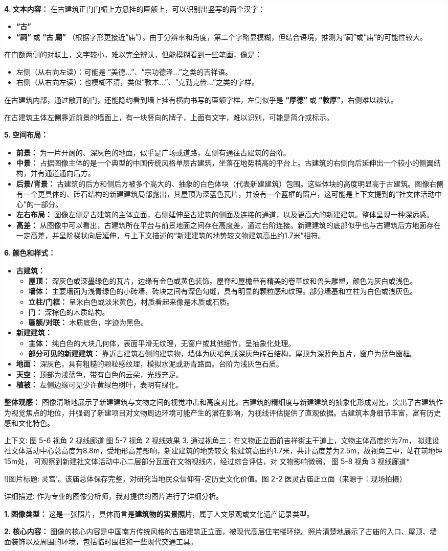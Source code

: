 **4. 文本内容：**
在古建筑正门门楣上方悬挂的匾额上，可以识别出竖写的两个汉字：
*   **“古”**
*   **“祠”**
或 **“古 廟”** （根据字形更接近“庙”）。由于分辨率和角度，第二个字略显模糊，但结合语境，推测为“祠”或“庙”的可能性较大。

在门额两侧的对联上，文字较小，难以完全辨认，但能模糊看到一些笔画，像是：
*   左侧（从右向左读）：可能是 “美德...”、“宗功德泽...”之类的吉祥语。
*   右侧（从右向左读）：也模糊不清，类似“敦本...”、“克勤克俭...”之类的字样。

在古建筑内部，通过敞开的门，还能隐约看到墙上挂有横向书写的匾额字样，左侧似乎是 **“厚德”** 或 **“敦厚”**，右侧难以辨认。

在古建筑主体左侧靠近前景的墙面上，有一块竖向的牌子，上面有文字，难以识别，可能是简介或标示。

**5. 空间布局：**
*   **前景：** 为一片开阔的、深灰色的地面，似乎是广场或道路，左侧有通往古建筑的台阶。
*   **中景：** 占据图像主体的是一个典型的中国传统风格单层古建筑，坐落在地势稍高的平台上。古建筑的右侧向后延伸出一个较小的侧翼结构，并有通道通向后方。
*   **后景/背景：** 古建筑的后方和侧后方被多个高大的、抽象的白色体块（代表新建建筑）包围。这些体块的高度明显高于古建筑。图像右侧有一个更具体的、砖石结构的新建建筑局部露出，其屋顶为深蓝色瓦片，并设有一个蓝框的窗户，这可能是上下文提到的“社文体活动中心”的一部分。
*   **左右布局：** 图像左侧是古建筑的主体立面，右侧延伸至古建筑的侧面及连接的通道，以及更高大的新建建筑。整体呈现一种深远感。
*   **高差：** 从图像中可以看出，古建筑所在平台与前景地面之间存在高度差，通过台阶连接。新建建筑的底部似乎也与古建筑后方地面存在一定高差，并呈阶梯状向后延伸，与上下文描述的“新建建筑的地势较文物建筑高出约1.7米”相符。

**6. 颜色和样式：**
*   **古建筑：**
    *   **屋顶：** 深灰色或深墨绿色的瓦片，边缘有金色或黄色装饰。屋脊和屋檐带有精美的卷草纹和兽头雕塑，颜色为灰白或浅色。
    *   **墙体：** 主要墙面为浅青绿色的小砖墙，砖块之间有深色勾缝，具有明显的颗粒感和纹理。部分墙基和立柱为白色或浅灰色。
    *   **立柱/门框：** 呈米白色或淡米黄色，材质看起来像是木质或石质。
    *   **门：** 深棕色的木质结构。
    *   **匾额/对联：** 木质底色，字迹为黑色。
*   **新建建筑：**
    *   **主体：** 纯白色的大块几何体，表面平滑无纹理，无窗户或其他细节，呈抽象化处理。
    *   **部分可见的新建建筑：** 靠近古建筑右侧的建筑物，墙体为灰褐色或深灰色砖石结构，屋顶为深蓝色瓦片，窗户为蓝色窗框。
*   **地面：** 深灰色，具有粗糙的颗粒感纹理，模拟水泥或沥青路面。台阶为浅灰色石质。
*   **天空：** 顶部为浅蓝色，带有白色的云朵，光线充足。
*   **植被：** 左侧边缘可见少许黄绿色树叶，表明有绿化。

**整体观感：**
图像清晰地展示了新建建筑与文物之间的视觉冲击和高度对比。古建筑的精细度与新建建筑的抽象化形成对比，突出了古建筑作为视觉焦点的地位，并强调了新建项目对文物周边环境可能产生的潜在影响，为视线评估提供了直观依据。古建筑本身细节丰富，富有历史感和文化特色。

上下文: 图 5-6 视角 2 视线廊道
图 5-7 视角 2 视线效果
3. 通过视角三：在文物正立面前吉祥街主干道上，文物主体高度约为7m， 拟建设社文体活动中心总高度为8.8m，受地形高差影响，新建建筑的地势较文 物建筑高出约1.7米，共计高度差为2.5m，故视角三中，站在前地坪15m处， 可观察到新建社文体活动中心二层部分瓦面在文物视线内，经过综合评估，对 文物影响微弱。
图 5-8 视角 3 视线廊道*

![图片标题: 灵宫'。该庙总体保存完整，对研究当地民众信仰有-定历史文化价值。图 2-2 医灵古庙正立面（来源于：现场拍摄）

详细描述: 作为专业的图像分析师，我对提供的图片进行了详细分析。

**1. 图像类型：**
这是一张照片，具体而言是**建筑物的实景照片**，属于人文景观或文化遗产记录类型。

**2. 核心内容：**
图像的核心内容是中国南方传统风格的古庙建筑正立面，被现代高层住宅楼环绕。照片清楚地展示了古庙的入口、屋顶、墙面装饰以及周围的环境，包括临时围栏和一些现代交通工具。
